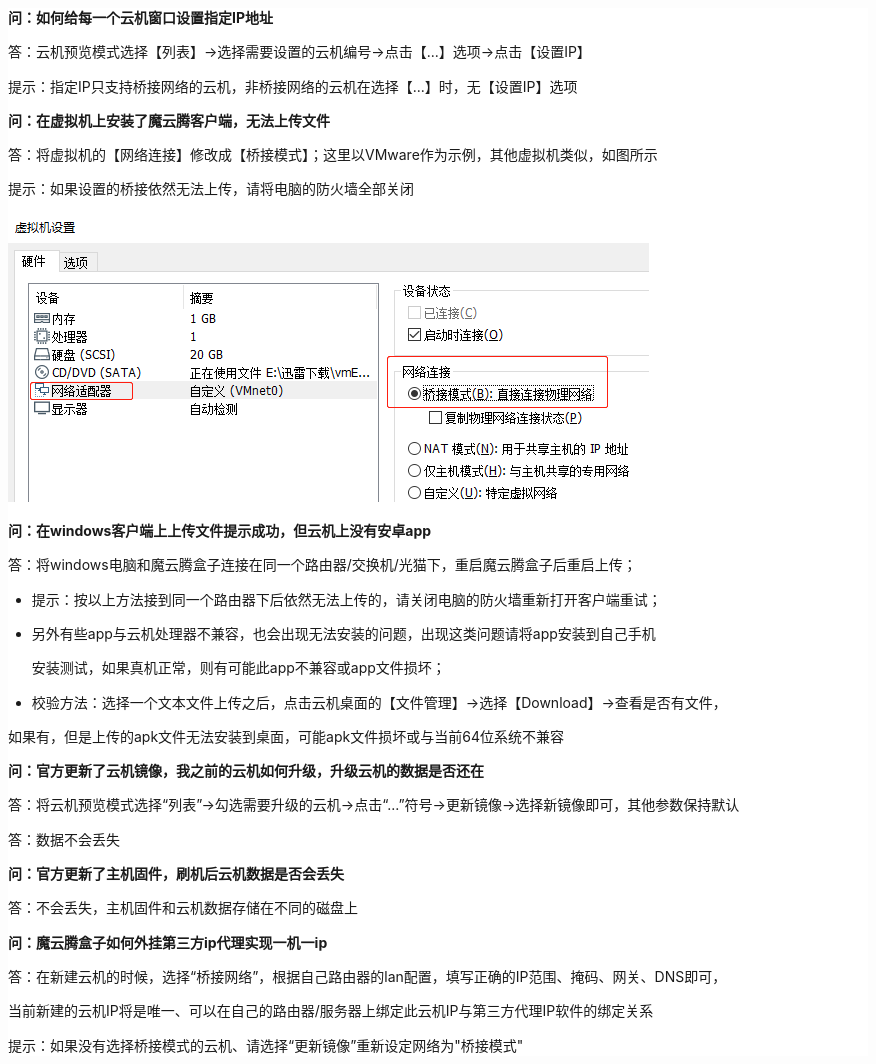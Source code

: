 **问：如何给每一个云机窗口设置指定IP地址**

答：云机预览模式选择【列表】->选择需要设置的云机编号->点击【...】选项->点击【设置IP】

提示：指定IP只支持桥接网络的云机，非桥接网络的云机在选择【...】时，无【设置IP】选项

**问：在虚拟机上安装了魔云腾客户端，无法上传文件**

答：将虚拟机的【网络连接】修改成【桥接模式】；这里以VMware作为示例，其他虚拟机类似，如图所示

提示：如果设置的桥接依然无法上传，请将电脑的防火墙全部关闭

![img](/img/wdk4.png)

**问：在windows客户端上上传文件提示成功，但云机上没有安卓app**

答：将windows电脑和魔云腾盒子连接在同一个路由器/交换机/光猫下，重启魔云腾盒子后重启上传；

- 提示：按以上方法接到同一个路由器下后依然无法上传的，请关闭电脑的防火墙重新打开客户端重试；

- 另外有些app与云机处理器不兼容，也会出现无法安装的问题，出现这类问题请将app安装到自己手机

  安装测试，如果真机正常，则有可能此app不兼容或app文件损坏；

- 校验方法：选择一个文本文件上传之后，点击云机桌面的【文件管理】->选择【Download】->查看是否有文件，

如果有，但是上传的apk文件无法安装到桌面，可能apk文件损坏或与当前64位系统不兼容

**问：官方更新了云机镜像，我之前的云机如何升级，升级云机的数据是否还在**

答：将云机预览模式选择“列表”->勾选需要升级的云机->点击“...”符号->更新镜像->选择新镜像即可，其他参数保持默认

答：数据不会丢失

**问：官方更新了主机固件，刷机后云机数据是否会丢失**

答：不会丢失，主机固件和云机数据存储在不同的磁盘上

**问：魔云腾盒子如何外挂第三方ip代理实现一机一ip**

答：在新建云机的时候，选择“桥接网络”，根据自己路由器的lan配置，填写正确的IP范围、掩码、网关、DNS即可，

当前新建的云机IP将是唯一、可以在自己的路由器/服务器上绑定此云机IP与第三方代理IP软件的绑定关系

提示：如果没有选择桥接模式的云机、请选择“更新镜像”重新设定网络为"桥接模式"
